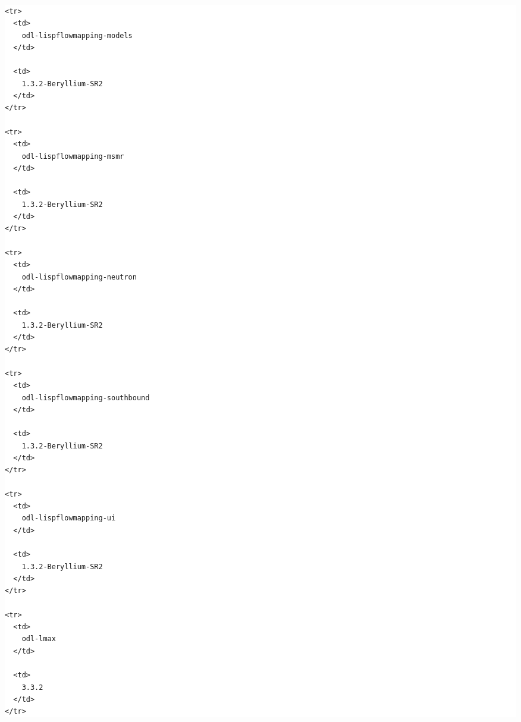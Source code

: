     <tr>
      <td>
        odl-lispflowmapping-models
      </td>
      
      <td>
        1.3.2-Beryllium-SR2
      </td>
    </tr>
    
    <tr>
      <td>
        odl-lispflowmapping-msmr
      </td>
      
      <td>
        1.3.2-Beryllium-SR2
      </td>
    </tr>
    
    <tr>
      <td>
        odl-lispflowmapping-neutron
      </td>
      
      <td>
        1.3.2-Beryllium-SR2
      </td>
    </tr>
    
    <tr>
      <td>
        odl-lispflowmapping-southbound
      </td>
      
      <td>
        1.3.2-Beryllium-SR2
      </td>
    </tr>
    
    <tr>
      <td>
        odl-lispflowmapping-ui
      </td>
      
      <td>
        1.3.2-Beryllium-SR2
      </td>
    </tr>
    
    <tr>
      <td>
        odl-lmax
      </td>
      
      <td>
        3.3.2
      </td>
    </tr>
    